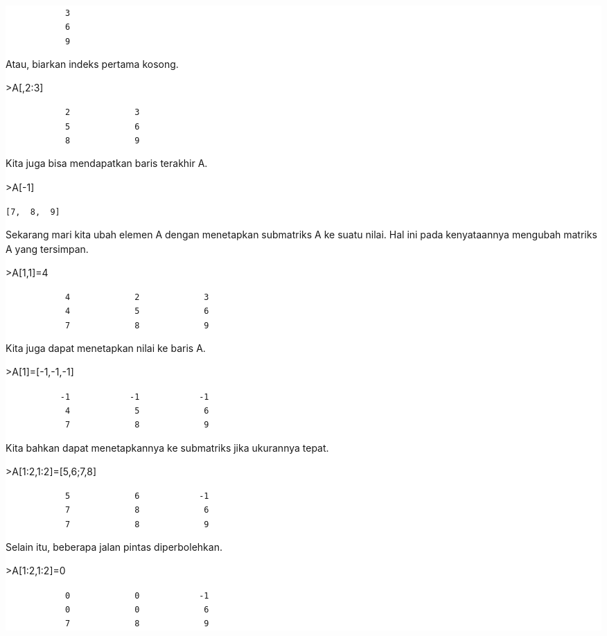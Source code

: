 
                3 
                6 
                9 

Atau, biarkan indeks pertama kosong.


\>A[,2:3]


                2             3 
                5             6 
                8             9 

Kita juga bisa mendapatkan baris terakhir A.


\>A[-1]


    [7,  8,  9]

Sekarang mari kita ubah elemen A dengan menetapkan submatriks A ke
suatu nilai. Hal ini pada kenyataannya mengubah matriks A yang
tersimpan.


\>A[1,1]=4


                4             2             3 
                4             5             6 
                7             8             9 

Kita juga dapat menetapkan nilai ke baris A.


\>A[1]=[-1,-1,-1]


               -1            -1            -1 
                4             5             6 
                7             8             9 

Kita bahkan dapat menetapkannya ke submatriks jika ukurannya tepat.


\>A[1:2,1:2]=[5,6;7,8]


                5             6            -1 
                7             8             6 
                7             8             9 

Selain itu, beberapa jalan pintas diperbolehkan.


\>A[1:2,1:2]=0


                0             0            -1 
                0             0             6 
                7             8             9 
